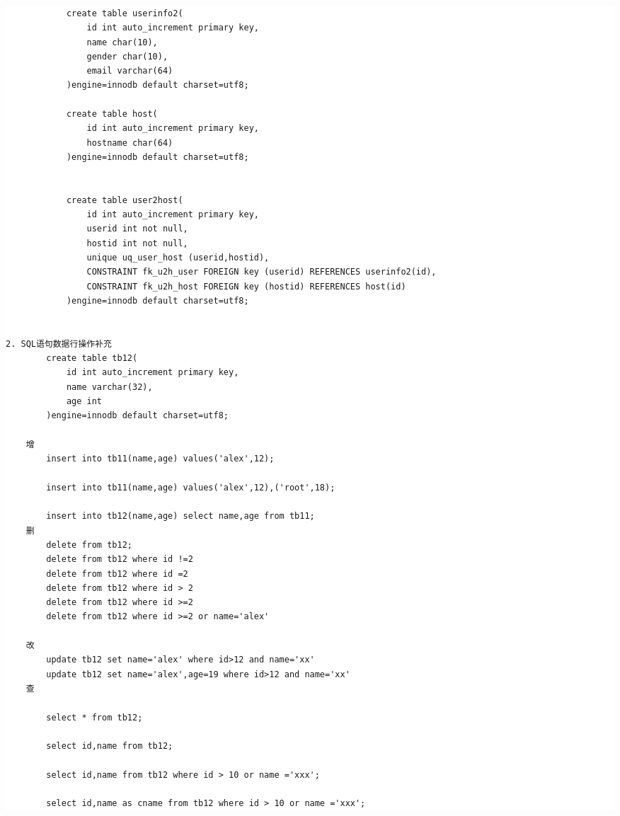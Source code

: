                 create table userinfo2(
                    id int auto_increment primary key,
                    name char(10),
                    gender char(10),
                    email varchar(64)
                )engine=innodb default charset=utf8;
 
                create table host(
                    id int auto_increment primary key,
                    hostname char(64)
                )engine=innodb default charset=utf8;
 
 
                create table user2host(
                    id int auto_increment primary key,
                    userid int not null,
                    hostid int not null,
                    unique uq_user_host (userid,hostid),
                    CONSTRAINT fk_u2h_user FOREIGN key (userid) REFERENCES userinfo2(id),
                    CONSTRAINT fk_u2h_host FOREIGN key (hostid) REFERENCES host(id)
                )engine=innodb default charset=utf8;
                     
                     
    2. SQL语句数据行操作补充
            create table tb12(
                id int auto_increment primary key,
                name varchar(32),
                age int
            )engine=innodb default charset=utf8;
     
        增
            insert into tb11(name,age) values('alex',12);
             
            insert into tb11(name,age) values('alex',12),('root',18);
             
            insert into tb12(name,age) select name,age from tb11;
        删
            delete from tb12;
            delete from tb12 where id !=2 
            delete from tb12 where id =2 
            delete from tb12 where id > 2 
            delete from tb12 where id >=2 
            delete from tb12 where id >=2 or name='alex'
         
        改
            update tb12 set name='alex' where id>12 and name='xx'
            update tb12 set name='alex',age=19 where id>12 and name='xx'
        查
             
            select * from tb12;
             
            select id,name from tb12;
             
            select id,name from tb12 where id > 10 or name ='xxx';
             
            select id,name as cname from tb12 where id > 10 or name ='xxx';
             